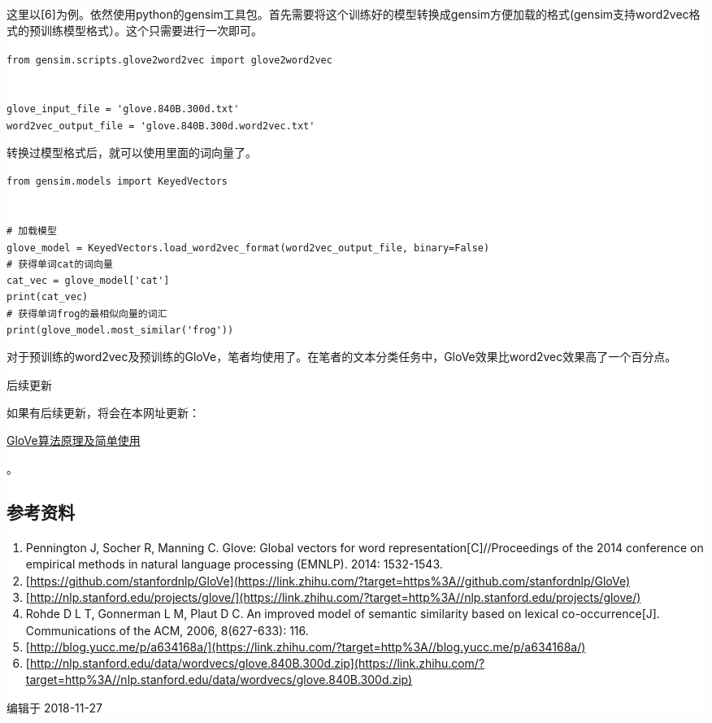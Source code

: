 这里以[6]为例。依然使用python的gensim工具包。首先需要将这个训练好的模型转换成gensim方便加载的格式(gensim支持word2vec格式的预训练模型格式）。这个只需要进行一次即可。

```python3
from gensim.scripts.glove2word2vec import glove2word2vec


glove_input_file = 'glove.840B.300d.txt'
word2vec_output_file = 'glove.840B.300d.word2vec.txt'
```

转换过模型格式后，就可以使用里面的词向量了。

```text
from gensim.models import KeyedVectors


# 加载模型
glove_model = KeyedVectors.load_word2vec_format(word2vec_output_file, binary=False)
# 获得单词cat的词向量
cat_vec = glove_model['cat']
print(cat_vec)
# 获得单词frog的最相似向量的词汇
print(glove_model.most_similar('frog'))
```

对于预训练的word2vec及预训练的GloVe，笔者均使用了。在笔者的文本分类任务中，GloVe效果比word2vec效果高了一个百分点。

后续更新

如果有后续更新，将会在本网址更新：

[GloVe算法原理及简单使用](https://link.zhihu.com/?target=http%3A//blog.yucc.me/p/bc3a10ed/)

。

## **参考资料**

1.  Pennington J, Socher R, Manning C. Glove: Global vectors for word representation[C]//Proceedings of the 2014 conference on empirical methods in natural language processing (EMNLP). 2014: 1532-1543.
2.  [https://github.com/stanfordnlp/GloVe](https://link.zhihu.com/?target=https%3A//github.com/stanfordnlp/GloVe)
3.  [http://nlp.stanford.edu/projects/glove/](https://link.zhihu.com/?target=http%3A//nlp.stanford.edu/projects/glove/)
4.  Rohde D L T, Gonnerman L M, Plaut D C. An improved model of semantic similarity based on lexical co-occurrence[J]. Communications of the ACM, 2006, 8(627-633): 116.
5.  [http://blog.yucc.me/p/a634168a/](https://link.zhihu.com/?target=http%3A//blog.yucc.me/p/a634168a/)
6.  [http://nlp.stanford.edu/data/wordvecs/glove.840B.300d.zip](https://link.zhihu.com/?target=http%3A//nlp.stanford.edu/data/wordvecs/glove.840B.300d.zip)

编辑于 2018-11-27